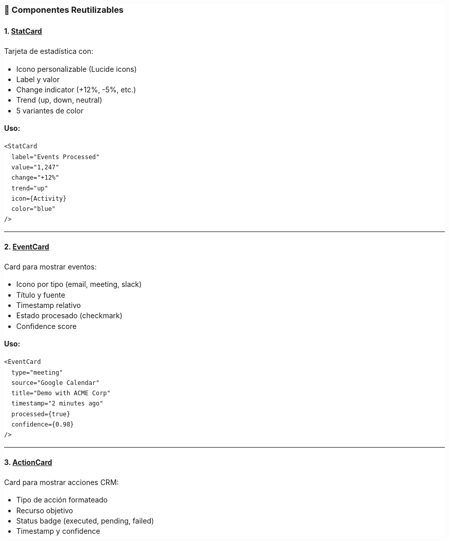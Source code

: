### 🧩 Componentes Reutilizables

#### 1. [StatCard](components/crm/StatCard.tsx)
Tarjeta de estadística con:
- Icono personalizable (Lucide icons)
- Label y valor
- Change indicator (+12%, -5%, etc.)
- Trend (up, down, neutral)
- 5 variantes de color

**Uso:**
```tsx
<StatCard
  label="Events Processed"
  value="1,247"
  change="+12%"
  trend="up"
  icon={Activity}
  color="blue"
/>
```

---

#### 2. [EventCard](components/crm/EventCard.tsx)
Card para mostrar eventos:
- Icono por tipo (email, meeting, slack)
- Título y fuente
- Timestamp relativo
- Estado procesado (checkmark)
- Confidence score

**Uso:**
```tsx
<EventCard
  type="meeting"
  source="Google Calendar"
  title="Demo with ACME Corp"
  timestamp="2 minutes ago"
  processed={true}
  confidence={0.98}
/>
```

---

#### 3. [ActionCard](components/crm/ActionCard.tsx)
Card para mostrar acciones CRM:
- Tipo de acción formateado
- Recurso objetivo
- Status badge (executed, pending, failed)
- Timestamp y confidence
